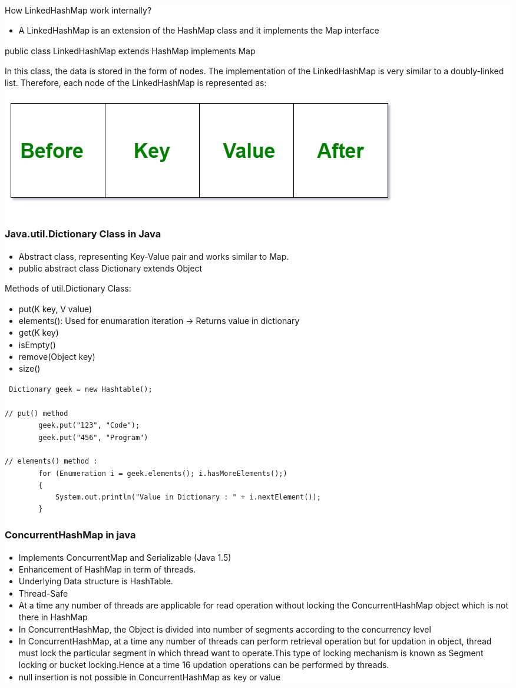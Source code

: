 How LinkedHashMap work internally?

- A LinkedHashMap is an extension of the HashMap class and it implements the Map interface

public class LinkedHashMap extends HashMap implements Map

In this class, the data is stored in the form of nodes. The implementation of the LinkedHashMap is very similar to a doubly-linked list. Therefore, each node of the LinkedHashMap is represented as:

![image info](..\images\LinkedHashMap-Node-in-Java.png)

### Java.util.Dictionary Class in Java

- Abstract class, representing Key-Value pair and works similar to Map.
- public abstract class Dictionary extends Object

Methods of util.Dictionary Class:
- put(K key, V value) 
- elements(): Used for enumaration iteration -> Returns value in dictionary
- get(K key)
- isEmpty()
- remove(Object key)
- size()

```
 Dictionary geek = new Hashtable();

// put() method 
        geek.put("123", "Code"); 
        geek.put("456", "Program")

// elements() method : 
        for (Enumeration i = geek.elements(); i.hasMoreElements();) 
        { 
            System.out.println("Value in Dictionary : " + i.nextElement()); 
        } 
```

### ConcurrentHashMap in java
- Implements ConcurrentMap and Serializable (Java 1.5)
- Enhancement of HashMap in term of threads.
- Underlying Data structure is HashTable.
- Thread-Safe
- At a time any number of threads are applicable for read operation without locking the ConcurrentHashMap object which is not there in HashMap
- In ConcurrentHashMap, the Object is divided into number of segments according to the concurrency level
- In ConcurrentHashMap, at a time any number of threads can perform retrieval operation but for updation in object, thread must lock the particular segment in which thread want to operate.This type of locking mechanism is known as Segment locking or bucket locking.Hence at a time 16 updation operations can be performed by threads.
- null insertion is not possible in ConcurrentHashMap as key or value
